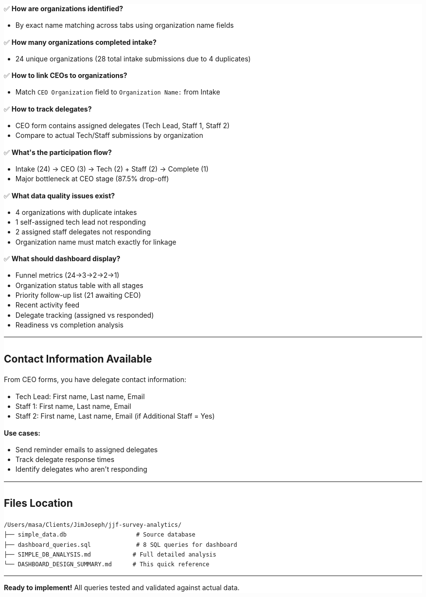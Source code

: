 ✅ **How are organizations identified?**
- By exact name matching across tabs using organization name fields

✅ **How many organizations completed intake?**
- 24 unique organizations (28 total intake submissions due to 4 duplicates)

✅ **How to link CEOs to organizations?**
- Match `CEO Organization` field to `Organization Name:` from Intake

✅ **How to track delegates?**
- CEO form contains assigned delegates (Tech Lead, Staff 1, Staff 2)
- Compare to actual Tech/Staff submissions by organization

✅ **What's the participation flow?**
- Intake (24) → CEO (3) → Tech (2) + Staff (2) → Complete (1)
- Major bottleneck at CEO stage (87.5% drop-off)

✅ **What data quality issues exist?**
- 4 organizations with duplicate intakes
- 1 self-assigned tech lead not responding
- 2 assigned staff delegates not responding
- Organization name must match exactly for linkage

✅ **What should dashboard display?**
- Funnel metrics (24→3→2→2→1)
- Organization status table with all stages
- Priority follow-up list (21 awaiting CEO)
- Recent activity feed
- Delegate tracking (assigned vs responded)
- Readiness vs completion analysis

---

## Contact Information Available

From CEO forms, you have delegate contact information:
- Tech Lead: First name, Last name, Email
- Staff 1: First name, Last name, Email
- Staff 2: First name, Last name, Email (if Additional Staff = Yes)

**Use cases:**
- Send reminder emails to assigned delegates
- Track delegate response times
- Identify delegates who aren't responding

---

## Files Location

```
/Users/masa/Clients/JimJoseph/jjf-survey-analytics/
├── simple_data.db                    # Source database
├── dashboard_queries.sql             # 8 SQL queries for dashboard
├── SIMPLE_DB_ANALYSIS.md            # Full detailed analysis
└── DASHBOARD_DESIGN_SUMMARY.md      # This quick reference
```

---

**Ready to implement!** All queries tested and validated against actual data.
